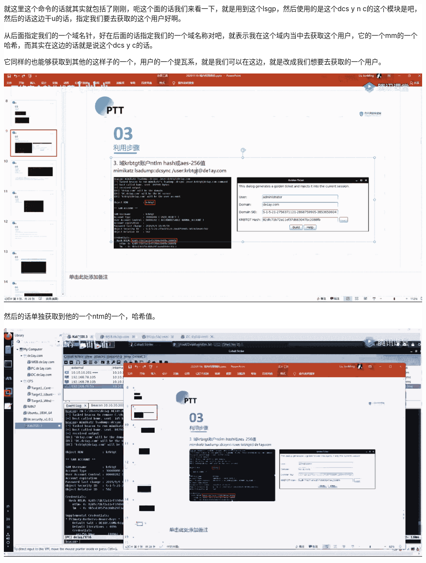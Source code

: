 就这里这个命令的话就其实就包括了刚刚，呃这个面的话我们来看一下，就是用到这个lsgp，然后使用的是这个dcs y n c的这个模块是吧，然后的话这边干u的话，指定我们要去获取的这个用户好啊。

从后面指定我们的一个域名针，好在后面的话指定我们的一个域名称对吧，就表示我在这个域内当中去获取这个用户，它的一个mm的一个哈希，而其实在这边的话就是说这个dcs y c的话。

它同样的也能够获取到其他的这样子的一个，用户的一个提瓦系，就是我们可以在这边，就是改成我们想要去获取的一个用户。



![](img/99fc3bc9f5f859b61bc98f5ff159f632_31.png)

然后的话单独获取到他的一个ntm的一个，哈希值。

![](img/99fc3bc9f5f859b61bc98f5ff159f632_33.png)
